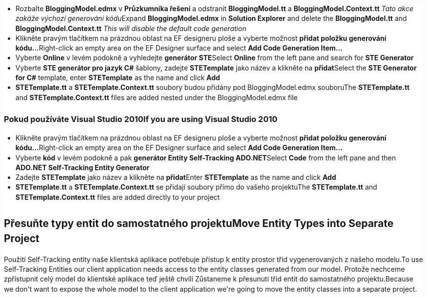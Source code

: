 -   <span data-ttu-id="e2c9f-156">Rozbalte **BloggingModel.edmx** v **Průzkumníka řešení** a odstranit **BloggingModel.tt** a **BloggingModel.Context.tt** 
     *Tato akce zakáže výchozí generování kódu*</span><span class="sxs-lookup"><span data-stu-id="e2c9f-156">Expand **BloggingModel.edmx** in **Solution Explorer** and delete the **BloggingModel.tt** and **BloggingModel.Context.tt**
*This will disable the default code generation*</span></span>
-   <span data-ttu-id="e2c9f-157">Klikněte pravým tlačítkem na prázdnou oblast na EF designeru ploše a vyberte možnost **přidat položku generování kódu...**</span><span class="sxs-lookup"><span data-stu-id="e2c9f-157">Right-click an empty area on the EF Designer surface and select **Add Code Generation Item...**</span></span>
-   <span data-ttu-id="e2c9f-158">Vyberte **Online** v levém podokně a vyhledejte **generátor STE**</span><span class="sxs-lookup"><span data-stu-id="e2c9f-158">Select **Online** from the left pane and search for **STE Generator**</span></span>
-   <span data-ttu-id="e2c9f-159">Vyberte **STE generátor pro jazyk C\#**  šablony, zadejte **STETemplate** jako název a klikněte na **přidat**</span><span class="sxs-lookup"><span data-stu-id="e2c9f-159">Select the **STE Generator for C\#** template, enter **STETemplate** as the name and click **Add**</span></span>
-   <span data-ttu-id="e2c9f-160">**STETemplate.tt** a **STETemplate.Context.tt** soubory budou přidány pod BloggingModel.edmx souboru</span><span class="sxs-lookup"><span data-stu-id="e2c9f-160">The **STETemplate.tt** and **STETemplate.Context.tt** files are added nested under the BloggingModel.edmx file</span></span>

### <a name="if-you-are-using-visual-studio-2010"></a><span data-ttu-id="e2c9f-161">Pokud používáte Visual Studio 2010</span><span class="sxs-lookup"><span data-stu-id="e2c9f-161">If you are using Visual Studio 2010</span></span>

-   <span data-ttu-id="e2c9f-162">Klikněte pravým tlačítkem na prázdnou oblast na EF designeru ploše a vyberte možnost **přidat položku generování kódu...**</span><span class="sxs-lookup"><span data-stu-id="e2c9f-162">Right-click an empty area on the EF Designer surface and select **Add Code Generation Item...**</span></span>
-   <span data-ttu-id="e2c9f-163">Vyberte **kód** v levém podokně a pak **generátor Entity Self-Tracking ADO.NET**</span><span class="sxs-lookup"><span data-stu-id="e2c9f-163">Select **Code** from the left pane and then **ADO.NET Self-Tracking Entity Generator**</span></span>
-   <span data-ttu-id="e2c9f-164">Zadejte **STETemplate** jako název a klikněte na **přidat**</span><span class="sxs-lookup"><span data-stu-id="e2c9f-164">Enter **STETemplate** as the name and click **Add**</span></span>
-   <span data-ttu-id="e2c9f-165">**STETemplate.tt** a **STETemplate.Context.tt** se přidají soubory přímo do vašeho projektu</span><span class="sxs-lookup"><span data-stu-id="e2c9f-165">The **STETemplate.tt** and **STETemplate.Context.tt** files are added directly to your project</span></span>

## <a name="move-entity-types-into-separate-project"></a><span data-ttu-id="e2c9f-166">Přesuňte typy entit do samostatného projektu</span><span class="sxs-lookup"><span data-stu-id="e2c9f-166">Move Entity Types into Separate Project</span></span>

<span data-ttu-id="e2c9f-167">Použití Self-Tracking entity naše klientská aplikace potřebuje přístup k entity prostor tříd vygenerovaných z našeho modelu.</span><span class="sxs-lookup"><span data-stu-id="e2c9f-167">To use Self-Tracking Entities our client application needs access to the entity classes generated from our model.</span></span> <span data-ttu-id="e2c9f-168">Protože nechceme zpřístupnit celý model do klientské aplikace teď ještě chvíli Zůstaneme k přesunutí tříd entit do samostatného projektu.</span><span class="sxs-lookup"><span data-stu-id="e2c9f-168">Because we don't want to expose the whole model to the client application we're going to move the entity classes into a separate project.</span></span>
